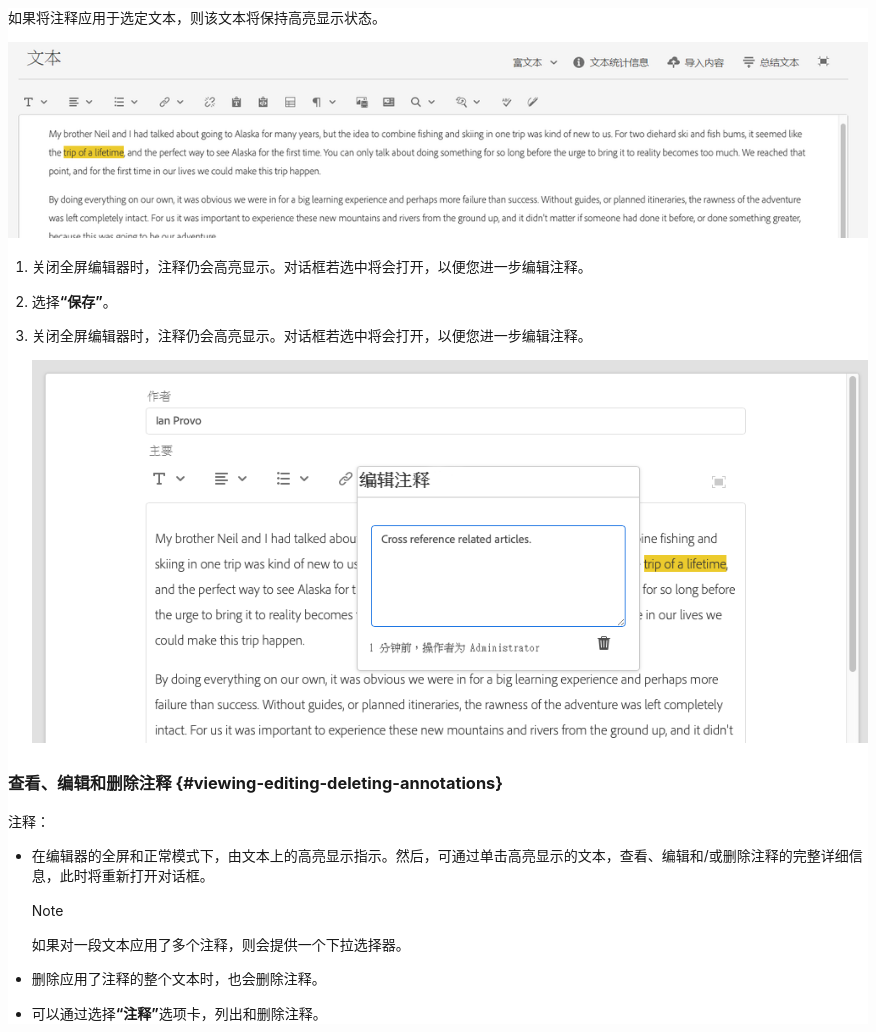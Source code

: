    如果将注释应用于选定文本，则该文本将保持高亮显示状态。

   ![注释](assets/cfm-variations-07b.png)

1. 关闭全屏编辑器时，注释仍会高亮显示。对话框若选中将会打开，以便您进一步编辑注释。

1. 选择&#x200B;**“保存”**。

1. 关闭全屏编辑器时，注释仍会高亮显示。对话框若选中将会打开，以便您进一步编辑注释。

   ![注释](assets/cfm-variations-07c.png)

### 查看、编辑和删除注释 {#viewing-editing-deleting-annotations}

注释：

* 在编辑器的全屏和正常模式下，由文本上的高亮显示指示。然后，可通过单击高亮显示的文本，查看、编辑和/或删除注释的完整详细信息，此时将重新打开对话框。

  >[!NOTE]
  >
  >如果对一段文本应用了多个注释，则会提供一个下拉选择器。

* 删除应用了注释的整个文本时，也会删除注释。

* 可以通过选择&#x200B;**“注释”**&#x200B;选项卡，列出和删除注释。
